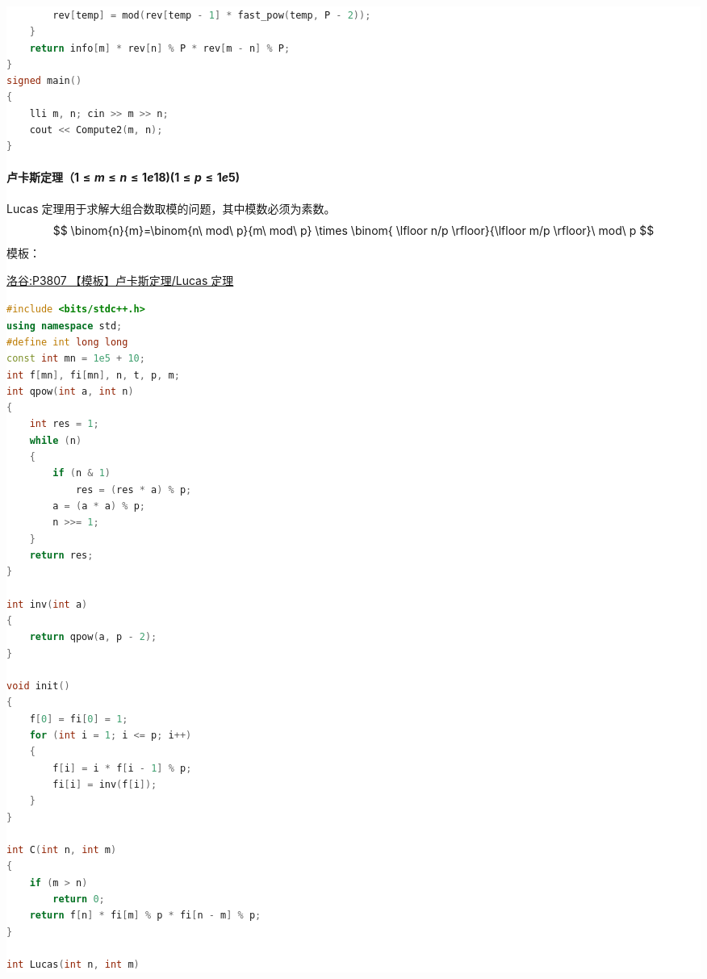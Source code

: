 ```c++
        rev[temp] = mod(rev[temp - 1] * fast_pow(temp, P - 2));
    }
    return info[m] * rev[n] % P * rev[m - n] % P;
}
signed main()
{
    lli m, n; cin >> m >> n;
    cout << Compute2(m, n);
}

```

#### 卢卡斯定理（$1 \le m \le n \le 1e18$)($1 \le p \le 1e5$)

Lucas 定理用于求解大组合数取模的问题，其中模数必须为素数。
$$
\binom{n}{m}=\binom{n\ mod\ p}{m\ mod\ p} \times \binom{ \lfloor n/p \rfloor}{\lfloor m/p \rfloor}\ mod\ p
$$
模板：

[洛谷:P3807 【模板】卢卡斯定理/Lucas 定理](https://www.luogu.com.cn/problem/P3807)

```c++
#include <bits/stdc++.h>
using namespace std;
#define int long long
const int mn = 1e5 + 10;
int f[mn], fi[mn], n, t, p, m;
int qpow(int a, int n)
{
    int res = 1;
    while (n)
    {
        if (n & 1)
            res = (res * a) % p;
        a = (a * a) % p;
        n >>= 1;
    }
    return res;
}

int inv(int a)
{
    return qpow(a, p - 2);
}

void init()
{
    f[0] = fi[0] = 1;
    for (int i = 1; i <= p; i++)
    {
        f[i] = i * f[i - 1] % p;
        fi[i] = inv(f[i]);
    }
}

int C(int n, int m)
{
    if (m > n)
        return 0;
    return f[n] * fi[m] % p * fi[n - m] % p;
}

int Lucas(int n, int m)
```